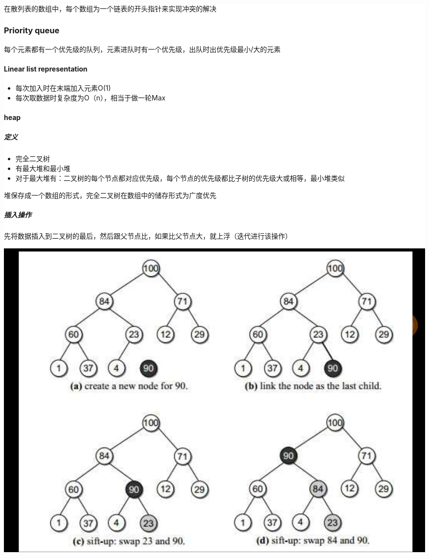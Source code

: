 在散列表的数组中，每个数组为一个链表的开头指针来实现冲突的解决

### Priority queue

每个元素都有一个优先级的队列，元素进队时有一个优先级，出队时出优先级最小/大的元素

#### Linear list representation

- 每次加入时在末端加入元素O(1)
- 每次取数据时复杂度为O（n），相当于做一轮Max

#### heap

##### 定义

- 完全二叉树
- 有最大堆和最小堆
- 对于最大堆有：二叉树的每个节点都对应优先级，每个节点的优先级都比子树的优先级大或相等，最小堆类似

堆保存成一个数组的形式，完全二叉树在数组中的储存形式为广度优先

##### 插入操作

先将数据插入到二叉树的最后，然后跟父节点比，如果比父节点大，就上浮（迭代进行该操作）

![image-20191125173703812](数据结构笔记.assets/image-20191125173703812.png)

